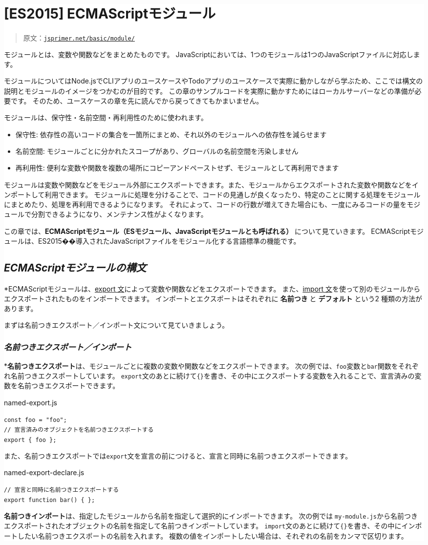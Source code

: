 # [ES2015] ECMAScriptモジュール

> 原文：[`jsprimer.net/basic/module/`](https://jsprimer.net/basic/module/)

モジュールとは、変数や関数などをまとめたものです。 JavaScriptにおいては、1つのモジュールは1つのJavaScriptファイルに対応します。

モジュールについてはNode.jsでCLIアプリのユースケースやTodoアプリのユースケースで実際に動かしながら学ぶため、ここでは構文の説明とモジュールのイメージをつかむのが目的です。 この章のサンプルコードを実際に動かすためにはローカルサーバーなどの準備が必要です。 そのため、ユースケースの章を先に読んでから戻ってきてもかまいません。

モジュールは、保守性・名前空間・再利用性のために使われます。

+   保守性: 依存性の高いコードの集合を一箇所にまとめ、それ以外のモジュールへの依存性を減らせます

+   名前空間: モジュールごとに分かれたスコープがあり、グローバルの名前空間を汚染しません

+   再利用性: 便利な変数や関数を複数の場所にコピーアンドペーストせず、モジュールとして再利用できます

モジュールは変数や関数などをモジュール外部にエクスポートできます。また、モジュールからエクスポートされた変数や関数などをインポートして利用できます。 モジュールに処理を分けることで、コードの見通しが良くなったり、特定のことに関する処理をモジュールにまとめたり、処理を再利用できるようになります。 それによって、コードの行数が増えてきた場合にも、一度にみるコードの量をモジュールで分割できるようになり、メンテナンス性がよくなります。

この章では、**ECMAScriptモジュール（ESモジュール、JavaScriptモジュールとも呼ばれる）** について見ていきます。 ECMAScriptモジュールは、ES2015��導入されたJavaScriptファイルをモジュール化する言語標準の機能です。

## [](#es-module-syntax)*ECMAScriptモジュールの構文*

*ECMAScriptモジュールは、[export 文](https://developer.mozilla.org/ja/docs/Web/JavaScript/Reference/Statements/export)によって変数や関数などをエクスポートできます。 また、[import 文](https://developer.mozilla.org/ja/docs/Web/JavaScript/Reference/Statements/import)を使って別のモジュールからエクスポートされたものをインポートできます。 インポートとエクスポートはそれぞれに **名前つき** と **デフォルト** という2 種類の方法があります。

まずは名前つきエクスポート／インポート文について見ていきましょう。

### [](#named-export-import)*名前つきエクスポート／インポート*

***名前つきエクスポート**は、モジュールごとに複数の変数や関数などをエクスポートできます。 次の例では、`foo`変数と`bar`関数をそれぞれ名前つきエクスポートしています。 `export`文のあとに続けて`{}`を書き、その中にエクスポートする変数を入れることで、宣言済みの変数を名前つきエクスポートできます。

named-export.js

```
const foo = "foo";
// 宣言済みのオブジェクトを名前つきエクスポートする
export { foo }; 
```

また、名前つきエクスポートでは`export`文を宣言の前につけると、宣言と同時に名前つきエクスポートできます。

named-export-declare.js

```
// 宣言と同時に名前つきエクスポートする
export function bar() { }; 
```

**名前つきインポート**は、指定したモジュールから名前を指定して選択的にインポートできます。 次の例では `my-module.js`から名前つきエクスポートされたオブジェクトの名前を指定して名前つきインポートしています。 `import`文のあとに続けて`{}`を書き、その中にインポートしたい名前つきエクスポートの名前を入れます。 複数の値をインポートしたい場合は、それぞれの名前をカンマで区切ります。
